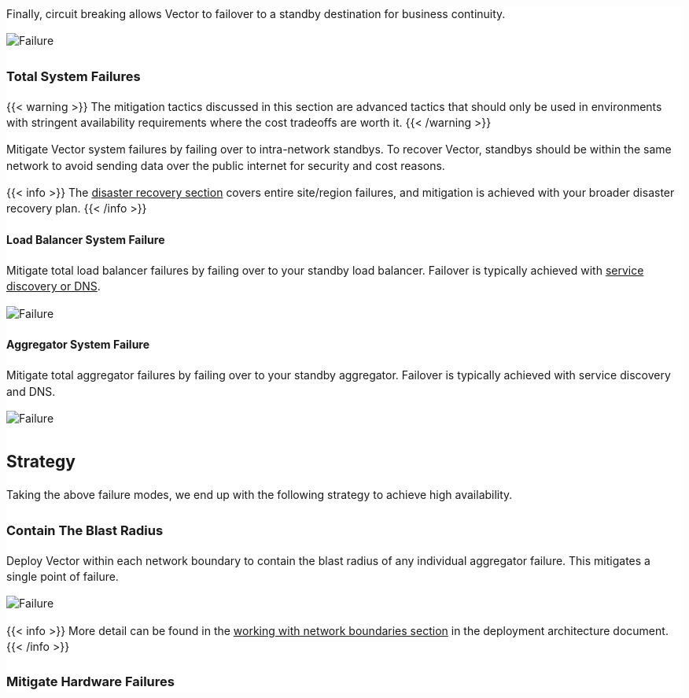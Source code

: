 Finally, circuit breaking allows Vector to failover to a standby destination for business continuity.

![Failure](/img/going-to-prod/ha/send-failure.png)

### Total System Failures

{{< warning >}}
The mitigation tactics discussed in this section are advanced tactics that should only be used in environments with stringent availability requirements where the cost tradeoffs are worth it.
{{< /warning >}}

Mitigate Vector system failures by failing over to intra-network standbys. To recover Vector, standbys should be within the same network to avoid sending data over the public internet for security and cost reasons.

{{< info >}}
The [disaster recovery section](#disaster-recovery--data-loss) covers entire site/region failures, and mitigation is achieved with your broader disaster recovery plan.
{{< /info >}}

#### Load Balancer System Failure

Mitigate total load balancer failures by failing over to your standby load balancer. Failover is typically achieved with [service discovery or DNS](/docs/setup/going-to-prod/architecting/#sd).

![Failure](/img/going-to-prod/ha/lb-failure.png)

#### Aggregator System Failure

Mitigate total aggregator failures by failing over to your standby aggregator. Failover is typically achieved with service discovery and DNS.

![Failure](/img/going-to-prod/ha/aggregator-failure.png)

## Strategy

Taking the above failure modes, we end up with the following strategy to achieve high availability.

### Contain The Blast Radius

Deploy Vector within each network boundary to contain the blast radius of any individual aggregator failure. This mitigates a single point of failure.

![Failure](/img/going-to-prod/ha/blast-radius.png)

{{< info >}}
More detail can be found in the [working with network boundaries section](/docs/setup/going-to-prod/architecting/#boundaries) in the deployment architecture document.
{{< /info >}}

### Mitigate Hardware Failures
